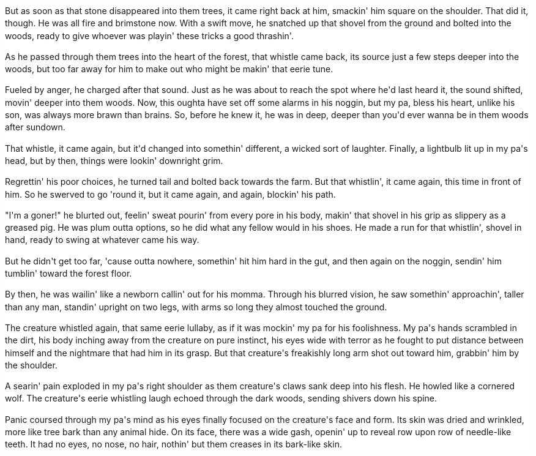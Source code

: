 
  
But as soon as that stone disappeared into them trees, it came right back at him, smackin' him square on the shoulder. That did it, though. He was all fire and brimstone now. With a swift move, he snatched up that shovel from the ground and bolted into the woods, ready to give whoever was playin' these tricks a good thrashin'.
  

  
As he passed through them trees into the heart of the forest, that whistle came back, its source just a few steps deeper into the woods, but too far away for him to make out who might be makin' that eerie tune.
  

  
Fueled by anger, he charged after that sound. Just as he was about to reach the spot where he'd last heard it, the sound shifted, movin' deeper into them woods. Now, this oughta have set off some alarms in his noggin, but my pa, bless his heart, unlike his son, was always more brawn than brains. So, before he knew it, he was in deep, deeper than you'd ever wanna be in them woods after sundown.
  

  
That whistle, it came again, but it'd changed into somethin' different, a wicked sort of laughter. Finally, a lightbulb lit up in my pa's head, but by then, things were lookin' downright grim. 

Regrettin' his poor choices, he turned tail and bolted back towards the farm. But that whistlin', it came again, this time in front of him. So he swerved to go 'round it, but it came again, and again, blockin' his path.
  

  
"I'm a goner!" he blurted out, feelin' sweat pourin' from every pore in his body, makin' that shovel in his grip as slippery as a greased pig. He was plum outta options, so he did what any fellow would in his shoes. He made a run for that whistlin', shovel in hand, ready to swing at whatever came his way.
  

  
But he didn't get too far, 'cause outta nowhere, somethin' hit him hard in the gut, and then again on the noggin, sendin' him tumblin' toward the forest floor.
  

  
By then, he was wailin' like a newborn callin' out for his momma. Through his blurred vision, he saw somethin' approachin', taller than any man, standin' upright on two legs, with arms so long they almost touched the ground.
  

  
The creature whistled again, that same eerie lullaby, as if it was mockin' my pa for his foolishness. My pa's hands scrambled in the dirt, his body inching away from the creature on pure instinct, his eyes wide with terror as he fought to put distance between himself and the nightmare that had him in its grasp. But that creature's freakishly long arm shot out toward him, grabbin' him by the shoulder.
  

  
A searin' pain exploded in my pa's right shoulder as them creature's claws sank deep into his flesh. He howled like a cornered wolf. The creature's eerie whistling laugh echoed through the dark woods, sending shivers down his spine.
  

  
Panic coursed through my pa's mind as his eyes finally focused on the creature's face and form. Its skin was dried and wrinkled, more like tree bark than any animal hide. On its face, there was a wide gash, openin' up to reveal row upon row of needle-like teeth. It had no eyes, no nose, no hair, nothin' but them creases in its bark-like skin.
  